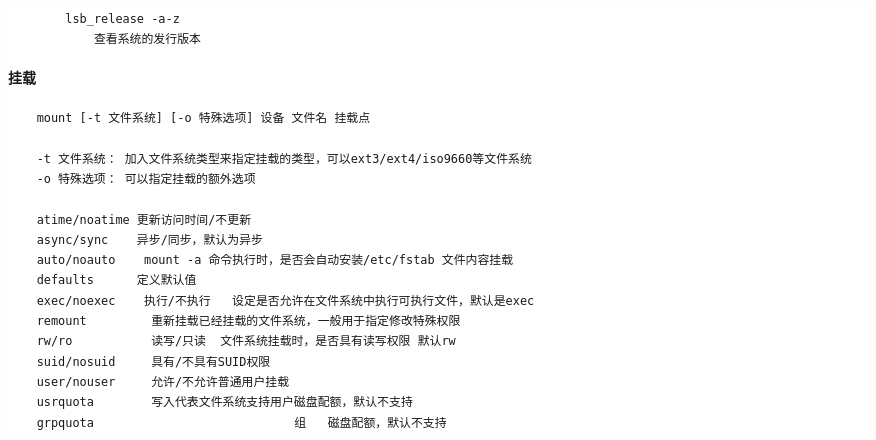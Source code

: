 			lsb_release -a-z	
				查看系统的发行版本
			
#### 挂载
		mount [-t 文件系统] [-o 特殊选项] 设备 文件名 挂载点
		
		-t 文件系统： 加入文件系统类型来指定挂载的类型，可以ext3/ext4/iso9660等文件系统
		-o 特殊选项： 可以指定挂载的额外选项
	
		atime/noatime 更新访问时间/不更新
		async/sync 	  异步/同步，默认为异步
		auto/noauto	   mount -a 命令执行时，是否会自动安装/etc/fstab 文件内容挂载
		defaults	  定义默认值
		exec/noexec	   执行/不执行	设定是否允许在文件系统中执行可执行文件，默认是exec
		remount			重新挂载已经挂载的文件系统，一般用于指定修改特殊权限
		rw/ro			读写/只读  文件系统挂载时，是否具有读写权限 默认rw
		suid/nosuid		具有/不具有SUID权限
		user/nouser		允许/不允许普通用户挂载
		usrquota		写入代表文件系统支持用户磁盘配额，默认不支持
		grpquota							组	磁盘配额，默认不支持



		
		
		
		
		
		
		
		
		
		
		
		
		
		
		
		
		
		
		
		
		
		
			
			
			
				
				
				
				
				
				
				
				
				
				
				